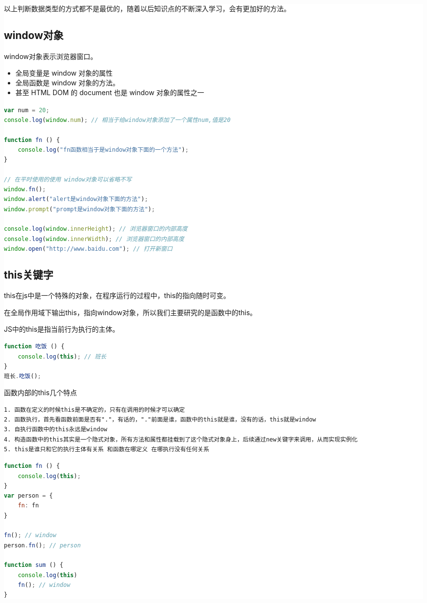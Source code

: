   以上判断数据类型的方式都不是最优的，随着以后知识点的不断深入学习，会有更加好的方法。

## window对象

window对象表示浏览器窗口。

- 全局变量是 window 对象的属性
- 全局函数是 window 对象的方法。
- 甚至 HTML DOM 的 document 也是 window 对象的属性之一

```javascript
var num = 20;
console.log(window.num); // 相当于给window对象添加了一个属性num,值是20

function fn () {
    console.log("fn函数相当于是window对象下面的一个方法");
}

// 在平时使用的使用 window对象可以省略不写
window.fn();
window.alert("alert是window对象下面的方法");
window.prompt("prompt是window对象下面的方法");

console.log(window.innerHeight); // 浏览器窗口的内部高度
console.log(window.innerWidth); // 浏览器窗口的内部高度
window.open("http://www.baidu.com"); // 打开新窗口
```

## this关键字

this在js中是一个特殊的对象，在程序运行的过程中，this的指向随时可变。

在全局作用域下输出this，指向window对象，所以我们主要研究的是函数中的this。

JS中的this是指当前行为执行的主体。

```javascript 
function 吃饭 () {
    console.log(this); // 班长
}
班长.吃饭();
```

函数内部的this几个特点

```
1. 函数在定义的时候this是不确定的，只有在调用的时候才可以确定
2. 函数执行，首先看函数前面是否有"."，有话的，"."前面是谁，函数中的this就是谁，没有的话，this就是window
3. 自执行函数中的this永远是window
4. 构造函数中的this其实是一个隐式对象，所有方法和属性都挂载到了这个隐式对象身上，后续通过new关键字来调用，从而实现实例化
5. this是谁只和它的执行主体有关系 和函数在哪定义 在哪执行没有任何关系
```

```javascript
function fn () {
    console.log(this);
}
var person = {
    fn: fn
}

fn(); // window
person.fn(); // person

function sum () {
    console.log(this)
    fn(); // window
}
```